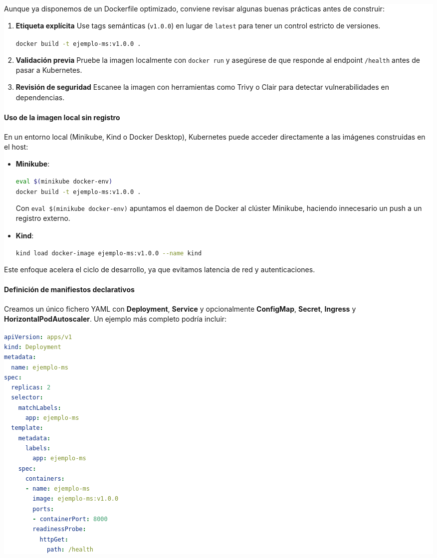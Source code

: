 Aunque ya disponemos de un Dockerfile optimizado, conviene revisar algunas buenas prácticas antes de construir:

1. **Etiqueta explícita**
   Use tags semánticas (`v1.0.0`) en lugar de `latest` para tener un control estricto de versiones.

   ```bash
   docker build -t ejemplo-ms:v1.0.0 .
   ```

2. **Validación previa**
   Pruebe la imagen localmente con `docker run` y asegúrese de que responde al endpoint `/health` antes de pasar a Kubernetes.

3. **Revisión de seguridad**
   Escanee la imagen con herramientas como Trivy o Clair para detectar vulnerabilidades en dependencias.


#### Uso de la imagen local sin registro

En un entorno local (Minikube, Kind o Docker Desktop), Kubernetes puede acceder directamente a las imágenes construidas en el host:

* **Minikube**:

  ```bash
  eval $(minikube docker-env)
  docker build -t ejemplo-ms:v1.0.0 .
  ```

  Con `eval $(minikube docker-env)` apuntamos el daemon de Docker al clúster Minikube, haciendo innecesario un push a un registro externo.

* **Kind**:

  ```bash
  kind load docker-image ejemplo-ms:v1.0.0 --name kind
  ```

Este enfoque acelera el ciclo de desarrollo, ya que evitamos latencia de red y autenticaciones.


#### Definición de manifiestos declarativos

Creamos un único fichero YAML con **Deployment**, **Service** y opcionalmente **ConfigMap**, **Secret**, **Ingress** y **HorizontalPodAutoscaler**. 
Un ejemplo más completo podría incluir:

```yaml
apiVersion: apps/v1
kind: Deployment
metadata:
  name: ejemplo-ms
spec:
  replicas: 2
  selector:
    matchLabels:
      app: ejemplo-ms
  template:
    metadata:
      labels:
        app: ejemplo-ms
    spec:
      containers:
      - name: ejemplo-ms
        image: ejemplo-ms:v1.0.0
        ports:
        - containerPort: 8000
        readinessProbe:
          httpGet:
            path: /health
```
